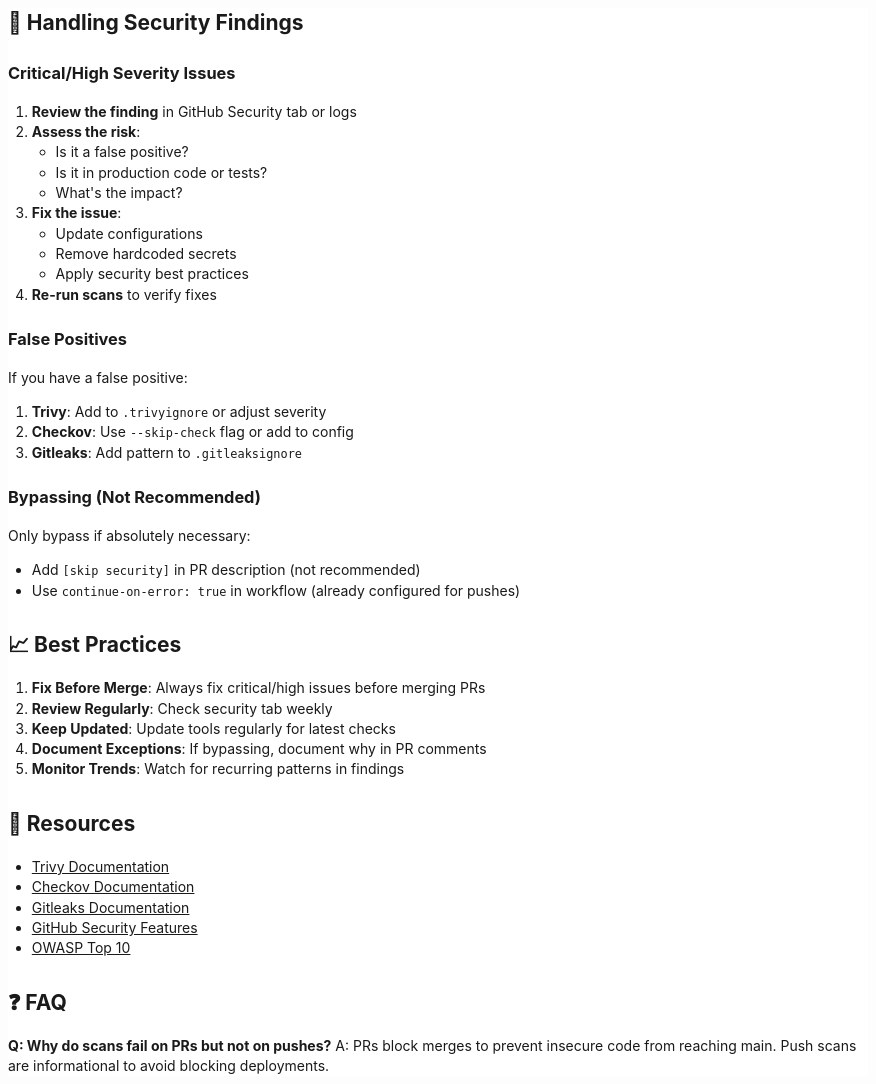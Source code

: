 ## 🚨 Handling Security Findings

### Critical/High Severity Issues

1. **Review the finding** in GitHub Security tab or logs
2. **Assess the risk**:
   - Is it a false positive?
   - Is it in production code or tests?
   - What's the impact?
3. **Fix the issue**:
   - Update configurations
   - Remove hardcoded secrets
   - Apply security best practices
4. **Re-run scans** to verify fixes

### False Positives

If you have a false positive:

1. **Trivy**: Add to `.trivyignore` or adjust severity
2. **Checkov**: Use `--skip-check` flag or add to config
3. **Gitleaks**: Add pattern to `.gitleaksignore`

### Bypassing (Not Recommended)

Only bypass if absolutely necessary:
- Add `[skip security]` in PR description (not recommended)
- Use `continue-on-error: true` in workflow (already configured for pushes)

## 📈 Best Practices

1. **Fix Before Merge**: Always fix critical/high issues before merging PRs
2. **Review Regularly**: Check security tab weekly
3. **Keep Updated**: Update tools regularly for latest checks
4. **Document Exceptions**: If bypassing, document why in PR comments
5. **Monitor Trends**: Watch for recurring patterns in findings

## 🔗 Resources

- [Trivy Documentation](https://aquasecurity.github.io/trivy/)
- [Checkov Documentation](https://www.checkov.io/)
- [Gitleaks Documentation](https://github.com/gitleaks/gitleaks)
- [GitHub Security Features](https://docs.github.com/en/code-security)
- [OWASP Top 10](https://owasp.org/www-project-top-ten/)

## ❓ FAQ

**Q: Why do scans fail on PRs but not on pushes?**
A: PRs block merges to prevent insecure code from reaching main. Push scans are informational to avoid blocking deployments.

